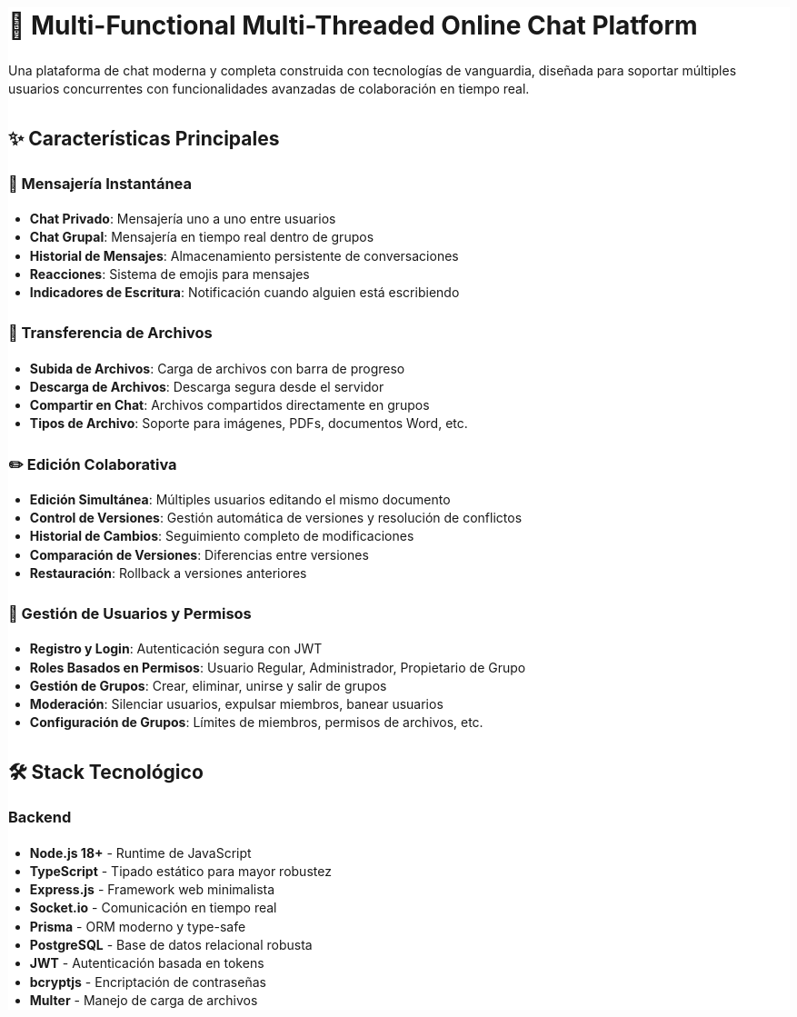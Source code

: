 # 🚀 Multi-Functional Multi-Threaded Online Chat Platform

Una plataforma de chat moderna y completa construida con tecnologías de vanguardia, diseñada para soportar múltiples usuarios concurrentes con funcionalidades avanzadas de colaboración en tiempo real.

## ✨ Características Principales

### 💬 Mensajería Instantánea
- **Chat Privado**: Mensajería uno a uno entre usuarios
- **Chat Grupal**: Mensajería en tiempo real dentro de grupos
- **Historial de Mensajes**: Almacenamiento persistente de conversaciones
- **Reacciones**: Sistema de emojis para mensajes
- **Indicadores de Escritura**: Notificación cuando alguien está escribiendo

### 📁 Transferencia de Archivos
- **Subida de Archivos**: Carga de archivos con barra de progreso
- **Descarga de Archivos**: Descarga segura desde el servidor
- **Compartir en Chat**: Archivos compartidos directamente en grupos
- **Tipos de Archivo**: Soporte para imágenes, PDFs, documentos Word, etc.

### ✏️ Edición Colaborativa
- **Edición Simultánea**: Múltiples usuarios editando el mismo documento
- **Control de Versiones**: Gestión automática de versiones y resolución de conflictos
- **Historial de Cambios**: Seguimiento completo de modificaciones
- **Comparación de Versiones**: Diferencias entre versiones
- **Restauración**: Rollback a versiones anteriores

### 👥 Gestión de Usuarios y Permisos
- **Registro y Login**: Autenticación segura con JWT
- **Roles Basados en Permisos**: Usuario Regular, Administrador, Propietario de Grupo
- **Gestión de Grupos**: Crear, eliminar, unirse y salir de grupos
- **Moderación**: Silenciar usuarios, expulsar miembros, banear usuarios
- **Configuración de Grupos**: Límites de miembros, permisos de archivos, etc.

## 🛠️ Stack Tecnológico

### Backend
- **Node.js 18+** - Runtime de JavaScript
- **TypeScript** - Tipado estático para mayor robustez
- **Express.js** - Framework web minimalista
- **Socket.io** - Comunicación en tiempo real
- **Prisma** - ORM moderno y type-safe
- **PostgreSQL** - Base de datos relacional robusta
- **JWT** - Autenticación basada en tokens
- **bcryptjs** - Encriptación de contraseñas
- **Multer** - Manejo de carga de archivos
